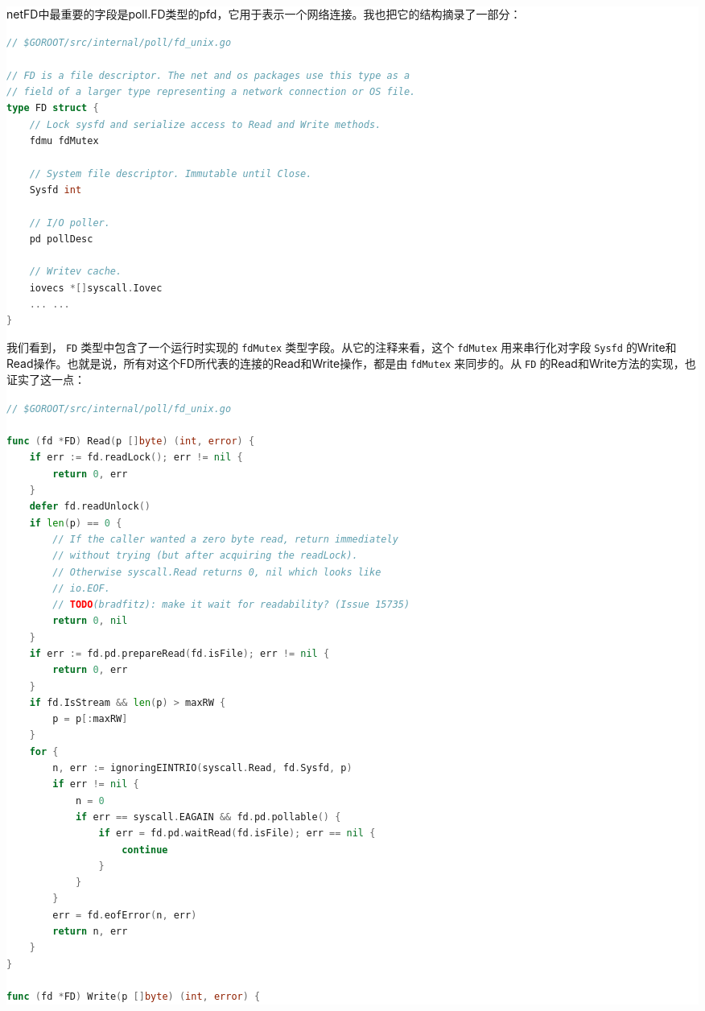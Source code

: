 
netFD中最重要的字段是poll.FD类型的pfd，它用于表示一个网络连接。我也把它的结构摘录了一部分：

```go
// $GOROOT/src/internal/poll/fd_unix.go

// FD is a file descriptor. The net and os packages use this type as a
// field of a larger type representing a network connection or OS file.
type FD struct {
    // Lock sysfd and serialize access to Read and Write methods.
    fdmu fdMutex

    // System file descriptor. Immutable until Close.
    Sysfd int

    // I/O poller.
    pd pollDesc

    // Writev cache.
    iovecs *[]syscall.Iovec
    ... ...
}

```

我们看到， `FD` 类型中包含了一个运行时实现的 `fdMutex` 类型字段。从它的注释来看，这个 `fdMutex` 用来串行化对字段 `Sysfd` 的Write和Read操作。也就是说，所有对这个FD所代表的连接的Read和Write操作，都是由 `fdMutex` 来同步的。从 `FD` 的Read和Write方法的实现，也证实了这一点：

```go
// $GOROOT/src/internal/poll/fd_unix.go

func (fd *FD) Read(p []byte) (int, error) {
    if err := fd.readLock(); err != nil {
        return 0, err
    }
    defer fd.readUnlock()
    if len(p) == 0 {
        // If the caller wanted a zero byte read, return immediately
        // without trying (but after acquiring the readLock).
        // Otherwise syscall.Read returns 0, nil which looks like
        // io.EOF.
        // TODO(bradfitz): make it wait for readability? (Issue 15735)
        return 0, nil
    }
    if err := fd.pd.prepareRead(fd.isFile); err != nil {
        return 0, err
    }
    if fd.IsStream && len(p) > maxRW {
        p = p[:maxRW]
    }
    for {
        n, err := ignoringEINTRIO(syscall.Read, fd.Sysfd, p)
        if err != nil {
            n = 0
            if err == syscall.EAGAIN && fd.pd.pollable() {
                if err = fd.pd.waitRead(fd.isFile); err == nil {
                    continue
                }
            }
        }
        err = fd.eofError(n, err)
        return n, err
    }
}

func (fd *FD) Write(p []byte) (int, error) {
```